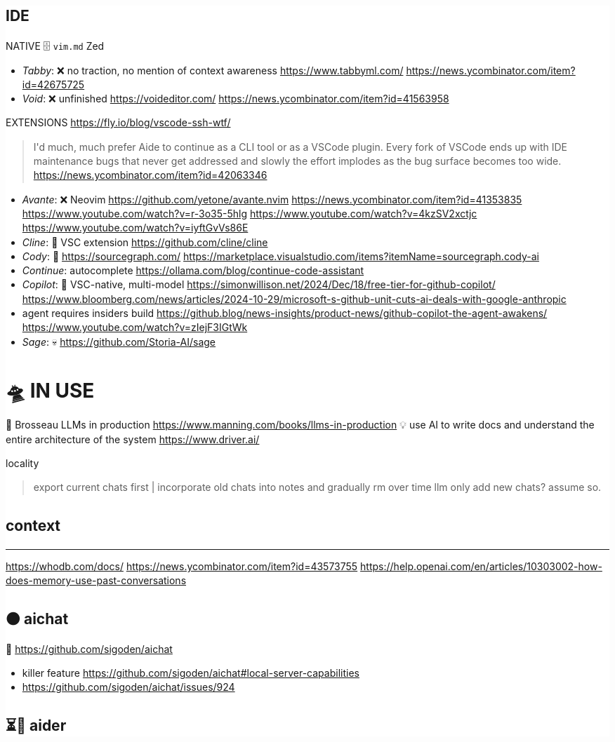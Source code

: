 ## IDE

NATIVE 🗄️ `vim.md` Zed
* _Tabby_: ❌ no traction, no mention of context awareness https://www.tabbyml.com/ https://news.ycombinator.com/item?id=42675725
* _Void_: ❌ unfinished https://voideditor.com/ https://news.ycombinator.com/item?id=41563958

EXTENSIONS https://fly.io/blog/vscode-ssh-wtf/
> I'd much, much prefer Aide to continue as a CLI tool or as a VSCode plugin. Every fork of VSCode ends up with IDE maintenance bugs that never get addressed and slowly the effort implodes as the bug surface becomes too wide. https://news.ycombinator.com/item?id=42063346
* _Avante_: ❌ Neovim https://github.com/yetone/avante.nvim https://news.ycombinator.com/item?id=41353835 https://www.youtube.com/watch?v=r-3o35-5hlg https://www.youtube.com/watch?v=4kzSV2xctjc https://www.youtube.com/watch?v=iyftGvVs86E
* _Cline_: 🎯 VSC extension https://github.com/cline/cline
* _Cody_: 🎯 https://sourcegraph.com/ https://marketplace.visualstudio.com/items?itemName=sourcegraph.cody-ai
* _Continue_: autocomplete https://ollama.com/blog/continue-code-assistant
* _Copilot_: 🎯 VSC-native, multi-model https://simonwillison.net/2024/Dec/18/free-tier-for-github-copilot/ https://www.bloomberg.com/news/articles/2024-10-29/microsoft-s-github-unit-cuts-ai-deals-with-google-anthropic
* agent requires insiders build https://github.blog/news-insights/product-news/github-copilot-the-agent-awakens/ https://www.youtube.com/watch?v=zIejF3IGtWk
* _Sage_: 💀 https://github.com/Storia-AI/sage

# 🛸 IN USE

📙 Brosseau LLMs in production https://www.manning.com/books/llms-in-production
💡️ use AI to write docs and understand the entire architecture of the system https://www.driver.ai/

locality
> export current chats first | incorporate old chats into notes and gradually rm over time
> llm only add new chats? assume so.

## context

---

https://whodb.com/docs/
https://news.ycombinator.com/item?id=43573755
https://help.openai.com/en/articles/10303002-how-does-memory-use-past-conversations

## 🟠 aichat

📜 https://github.com/sigoden/aichat

* killer feature https://github.com/sigoden/aichat#local-server-capabilities
* https://github.com/sigoden/aichat/issues/924

## ⏳🐲 aider
